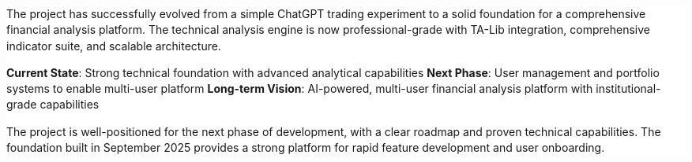 The project has successfully evolved from a simple ChatGPT trading experiment to a solid foundation for a comprehensive financial analysis platform. The technical analysis engine is now professional-grade with TA-Lib integration, comprehensive indicator suite, and scalable architecture.

**Current State**: Strong technical foundation with advanced analytical capabilities
**Next Phase**: User management and portfolio systems to enable multi-user platform
**Long-term Vision**: AI-powered, multi-user financial analysis platform with institutional-grade capabilities

The project is well-positioned for the next phase of development, with a clear roadmap and proven technical capabilities. The foundation built in September 2025 provides a strong platform for rapid feature development and user onboarding.
